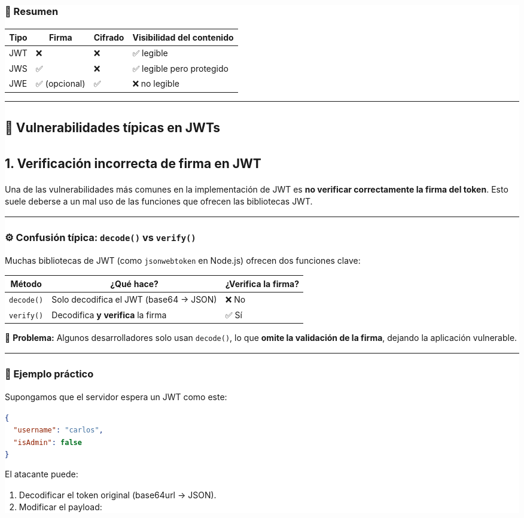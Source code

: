 ### 🧠 Resumen

| Tipo | Firma        | Cifrado | Visibilidad del contenido |
| ---- | ------------ | ------- | ------------------------- |
| JWT  | ❌            | ❌       | ✅ legible                 |
| JWS  | ✅            | ❌       | ✅ legible pero protegido  |
| JWE  | ✅ (opcional) | ✅       | ❌ no legible              |

---


## 🔧 Vulnerabilidades típicas en JWTs


## 1. Verificación incorrecta de firma en JWT

Una de las vulnerabilidades más comunes en la implementación de JWT es **no verificar correctamente la firma del token**. Esto suele deberse a un mal uso de las funciones que ofrecen las bibliotecas JWT.

---

### ⚙️ Confusión típica: `decode()` vs `verify()`

Muchas bibliotecas de JWT (como `jsonwebtoken` en Node.js) ofrecen dos funciones clave:

| Método     | ¿Qué hace?                             | ¿Verifica la firma? |
| ---------- | -------------------------------------- | ------------------- |
| `decode()` | Solo decodifica el JWT (base64 → JSON) | ❌ No                |
| `verify()` | Decodifica **y verifica** la firma     | ✅ Sí                |

🔴 **Problema:** Algunos desarrolladores solo usan `decode()`, lo que **omite la validación de la firma**, dejando la aplicación vulnerable.

---

### 🧪 Ejemplo práctico

Supongamos que el servidor espera un JWT como este:

```json
{
  "username": "carlos",
  "isAdmin": false
}
```

El atacante puede:

1. Decodificar el token original (base64url → JSON).
2. Modificar el payload:
